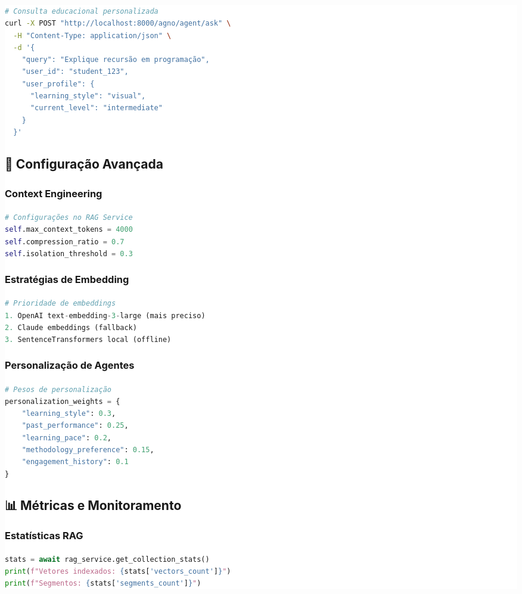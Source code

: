 ```bash
# Consulta educacional personalizada
curl -X POST "http://localhost:8000/agno/agent/ask" \
  -H "Content-Type: application/json" \
  -d '{
    "query": "Explique recursão em programação",
    "user_id": "student_123",
    "user_profile": {
      "learning_style": "visual",
      "current_level": "intermediate"
    }
  }'
```

## 🔧 Configuração Avançada

### Context Engineering
```python
# Configurações no RAG Service
self.max_context_tokens = 4000
self.compression_ratio = 0.7
self.isolation_threshold = 0.3
```

### Estratégias de Embedding
```python
# Prioridade de embeddings
1. OpenAI text-embedding-3-large (mais preciso)
2. Claude embeddings (fallback)
3. SentenceTransformers local (offline)
```

### Personalização de Agentes
```python
# Pesos de personalização
personalization_weights = {
    "learning_style": 0.3,
    "past_performance": 0.25,
    "learning_pace": 0.2,
    "methodology_preference": 0.15,
    "engagement_history": 0.1
}
```

## 📊 Métricas e Monitoramento

### Estatísticas RAG
```python
stats = await rag_service.get_collection_stats()
print(f"Vetores indexados: {stats['vectors_count']}")
print(f"Segmentos: {stats['segments_count']}")
```
